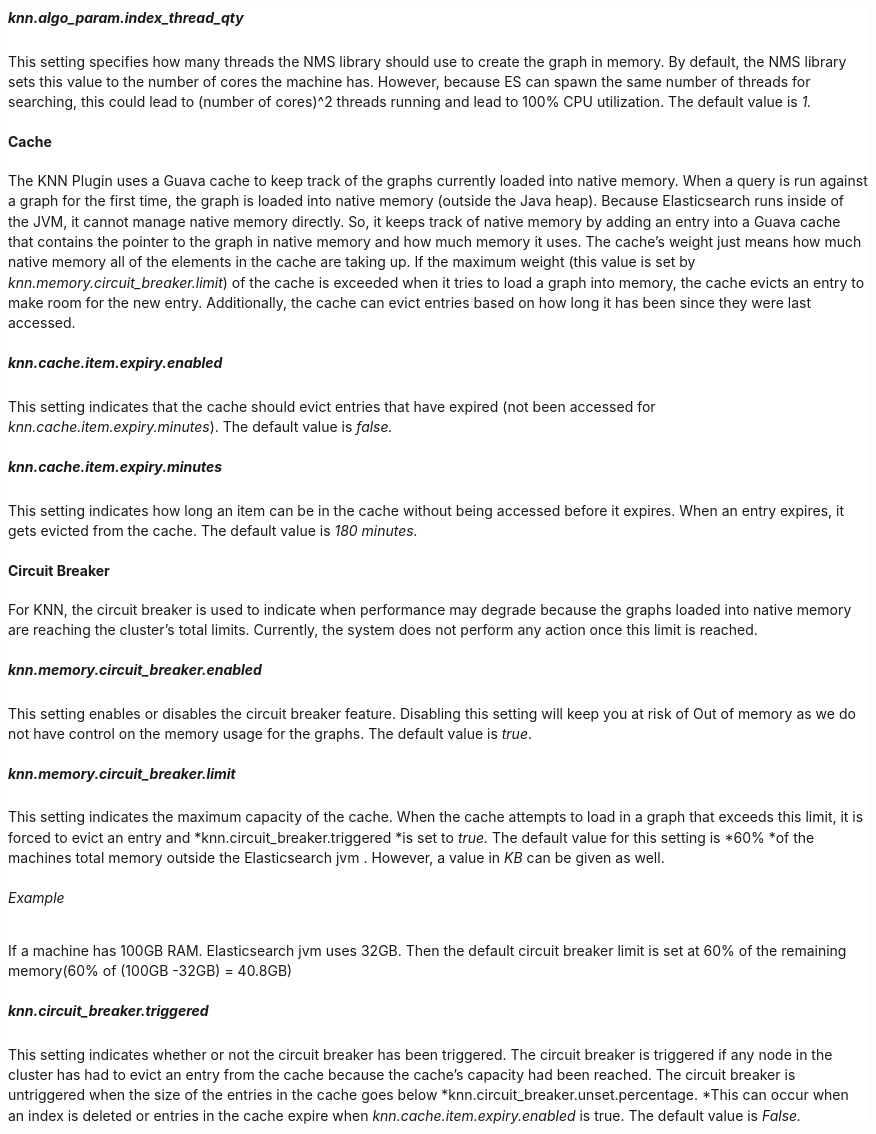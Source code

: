 ##### knn.algo_param.index_thread_qty
This setting specifies how many threads the NMS library should use to create the graph in memory. By default, the NMS library sets this value to the number of cores the machine has. However, because ES can spawn the same number of threads for searching, this could lead to (number of cores)^2 threads running and lead to 100% CPU utilization. The default value is *1.*

#### Cache
The KNN Plugin uses a Guava cache to keep track of the graphs currently loaded into native memory. When a query is run against a graph for the first time, the graph is loaded into native memory (outside the Java heap). Because Elasticsearch runs inside of the JVM, it cannot manage native memory directly. So, it keeps track of native memory by adding an entry into a Guava cache that contains the pointer to the graph in native memory and how much memory it uses.  The cache’s weight just means how much native memory all of the elements in the cache are taking up. If the maximum weight (this value is set by *knn.memory.circuit_breaker.limit*) of the cache is exceeded when it tries to load a graph into memory, the cache evicts an entry to make room for the new entry. Additionally, the cache can evict entries based on how long it has been since they were last accessed.

##### knn.cache.item.expiry.enabled
This setting indicates that the cache should evict entries that have expired (not been accessed for *knn.cache.item.expiry.minutes*). The default value is *false.*

##### knn.cache.item.expiry.minutes
This setting indicates how long an item can be in the cache without being accessed before it expires. When an entry expires, it gets evicted from the cache. The default value is *180 minutes.*

#### Circuit Breaker
For KNN, the circuit breaker is used to indicate when performance may degrade because the graphs loaded into native memory are reaching the cluster’s total limits. Currently, the system does not perform any action once this limit is reached.

##### knn.memory.circuit_breaker.enabled
This setting enables or disables the circuit breaker feature.  Disabling this setting will keep you at risk of Out of memory as we do not have control on the memory usage for the graphs. The default value is *true*.

##### knn.memory.circuit_breaker.limit
This setting indicates the maximum capacity of the cache. When the cache attempts to load in a graph that exceeds this limit, it is forced to evict an entry and *knn.circuit_breaker.triggered *is set to *true.* The default value for this setting is *60% *of the machines total memory outside the Elasticsearch jvm . However, a value in *KB* can be given as well.

###### Example
If a machine has 100GB RAM. Elasticsearch jvm uses 32GB. Then the default circuit breaker limit is set at 60% of the remaining memory(60% of (100GB -32GB) = 40.8GB)

##### knn.circuit_breaker.triggered
This setting indicates whether  or not the circuit breaker has been triggered. The circuit breaker is triggered if any node in the cluster has had to evict an entry from the cache because the cache’s capacity had been reached. The circuit breaker is untriggered when the size of the entries in the cache goes below *knn.circuit_breaker.unset.percentage. *This can occur when an index is deleted or entries in the cache expire when *knn.cache.item.expiry.enabled* is true. The default value is *False.*
